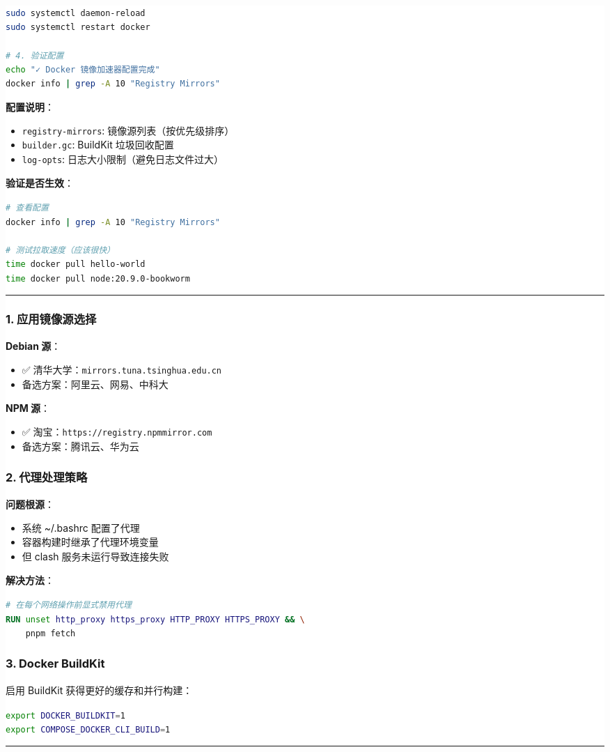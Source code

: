 ```bash
sudo systemctl daemon-reload
sudo systemctl restart docker

# 4. 验证配置
echo "✓ Docker 镜像加速器配置完成"
docker info | grep -A 10 "Registry Mirrors"
```

**配置说明**：
- `registry-mirrors`: 镜像源列表（按优先级排序）
- `builder.gc`: BuildKit 垃圾回收配置
- `log-opts`: 日志大小限制（避免日志文件过大）

**验证是否生效**：
```bash
# 查看配置
docker info | grep -A 10 "Registry Mirrors"

# 测试拉取速度（应该很快）
time docker pull hello-world
time docker pull node:20.9.0-bookworm
```

---

### 1. 应用镜像源选择

**Debian 源**：
- ✅ 清华大学：`mirrors.tuna.tsinghua.edu.cn`
- 备选方案：阿里云、网易、中科大

**NPM 源**：
- ✅ 淘宝：`https://registry.npmmirror.com`
- 备选方案：腾讯云、华为云

### 2. 代理处理策略

**问题根源**：
- 系统 ~/.bashrc 配置了代理
- 容器构建时继承了代理环境变量
- 但 clash 服务未运行导致连接失败

**解决方法**：
```dockerfile
# 在每个网络操作前显式禁用代理
RUN unset http_proxy https_proxy HTTP_PROXY HTTPS_PROXY && \
    pnpm fetch
```

### 3. Docker BuildKit

启用 BuildKit 获得更好的缓存和并行构建：

```bash
export DOCKER_BUILDKIT=1
export COMPOSE_DOCKER_CLI_BUILD=1
```

---